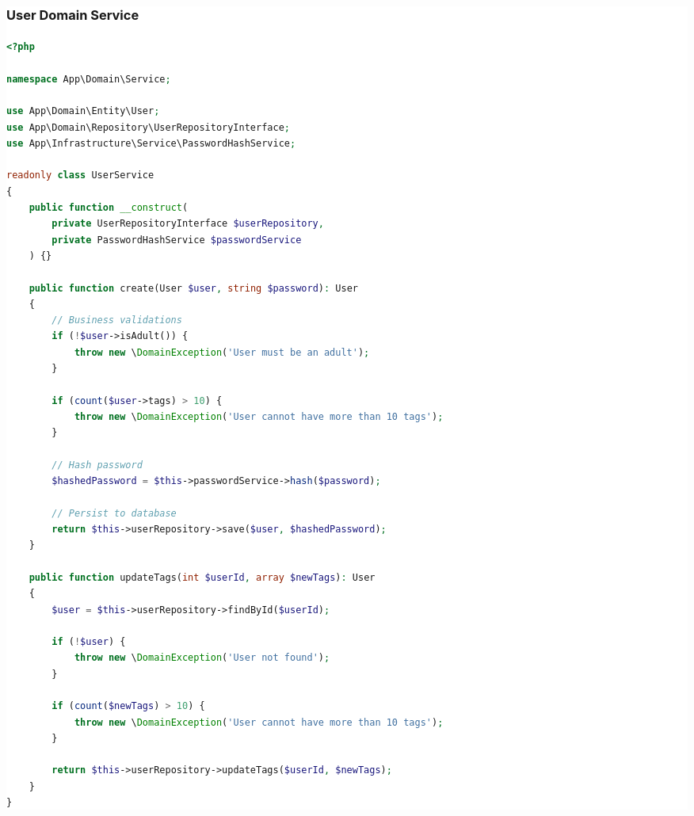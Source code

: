 ### User Domain Service

```php
<?php

namespace App\Domain\Service;

use App\Domain\Entity\User;
use App\Domain\Repository\UserRepositoryInterface;
use App\Infrastructure\Service\PasswordHashService;

readonly class UserService
{
    public function __construct(
        private UserRepositoryInterface $userRepository,
        private PasswordHashService $passwordService
    ) {}

    public function create(User $user, string $password): User
    {
        // Business validations
        if (!$user->isAdult()) {
            throw new \DomainException('User must be an adult');
        }

        if (count($user->tags) > 10) {
            throw new \DomainException('User cannot have more than 10 tags');
        }

        // Hash password
        $hashedPassword = $this->passwordService->hash($password);

        // Persist to database
        return $this->userRepository->save($user, $hashedPassword);
    }

    public function updateTags(int $userId, array $newTags): User
    {
        $user = $this->userRepository->findById($userId);
        
        if (!$user) {
            throw new \DomainException('User not found');
        }

        if (count($newTags) > 10) {
            throw new \DomainException('User cannot have more than 10 tags');
        }

        return $this->userRepository->updateTags($userId, $newTags);
    }
}
```
